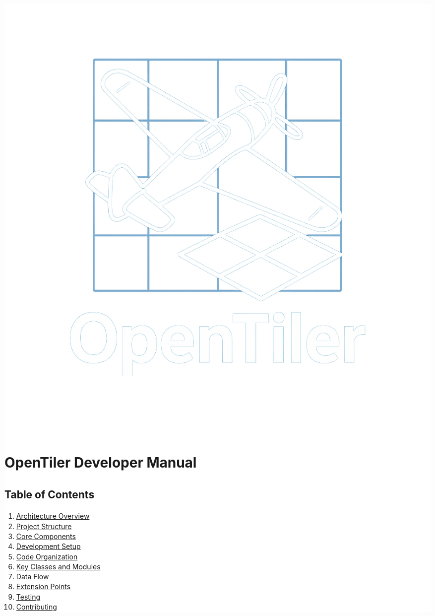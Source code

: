 ![OpenTiler Architecture Diagram](docs/resources/images/opentiler-icon.png)
# OpenTiler Developer Manual


## Table of Contents
1. [Architecture Overview](#architecture-overview)
2. [Project Structure](#project-structure)
3. [Core Components](#core-components)
4. [Development Setup](#development-setup)
5. [Code Organization](#code-organization)
6. [Key Classes and Modules](#key-classes-and-modules)
7. [Data Flow](#data-flow)
8. [Extension Points](#extension-points)
9. [Testing](#testing)
10. [Contributing](#contributing)
